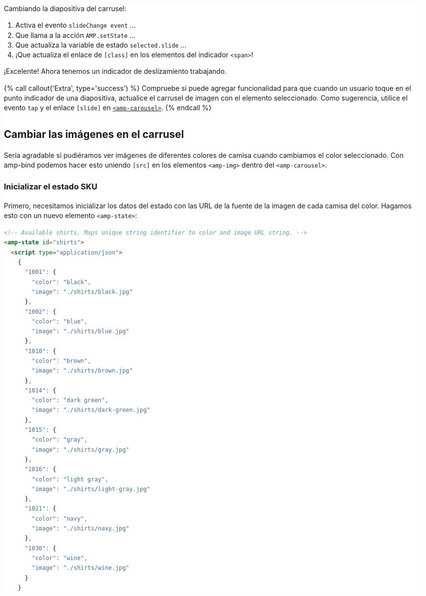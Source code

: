 Cambiando la diapositiva del carrusel:

1.  Activa el evento `slideChange event` ...
2.  Que llama a la acción `AMP.setState` ...
3.  Que actualiza la variable de estado `selected.slide` ...
4.  ¡Que actualiza el enlace de `[class]` en los elementos del indicador `<span>`!

¡Excelente! Ahora tenemos un indicador de deslizamiento trabajando.

{% call callout('Extra', type='success') %}
Compruebe si puede agregar funcionalidad para que cuando un usuario toque en el punto indicador de una diapositiva, actualice el carrusel de imagen con el elemento seleccionado. Como sugerencia, utilice el evento `tap` y el enlace `[slide]` en [`<amp-carousel>`](/docs/reference/components/amp-carousel.html).
{% endcall %}

## Cambiar las imágenes en el carrusel

Sería agradable si pudiéramos ver imágenes de diferentes colores de camisa cuando cambiamos el color seleccionado. Con amp-bind podemos hacer esto uniendo `[src]` en los elementos `<amp-img>` dentro del `<amp-carousel>`.


### Inicializar el estado SKU

Primero, necesitamos inicializar los datos del estado con las URL de la fuente de la imagen de cada camisa del color. Hagamos esto con un nuevo elemento `<amp-state>`:

```html
<!-- Available shirts. Maps unique string identifier to color and image URL string. -->
<amp-state id="shirts">
  <script type="application/json">
    {
      "1001": {
        "color": "black",
        "image": "./shirts/black.jpg"
      },
      "1002": {
        "color": "blue",
        "image": "./shirts/blue.jpg"
      },
      "1010": {
        "color": "brown",
        "image": "./shirts/brown.jpg"
      },
      "1014": {
        "color": "dark green",
        "image": "./shirts/dark-green.jpg"
      },
      "1015": {
        "color": "gray",
        "image": "./shirts/gray.jpg"
      },
      "1016": {
        "color": "light gray",
        "image": "./shirts/light-gray.jpg"
      },
      "1021": {
        "color": "navy",
        "image": "./shirts/navy.jpg"
      },
      "1030": {
        "color": "wine",
        "image": "./shirts/wine.jpg"
      }
    }
```